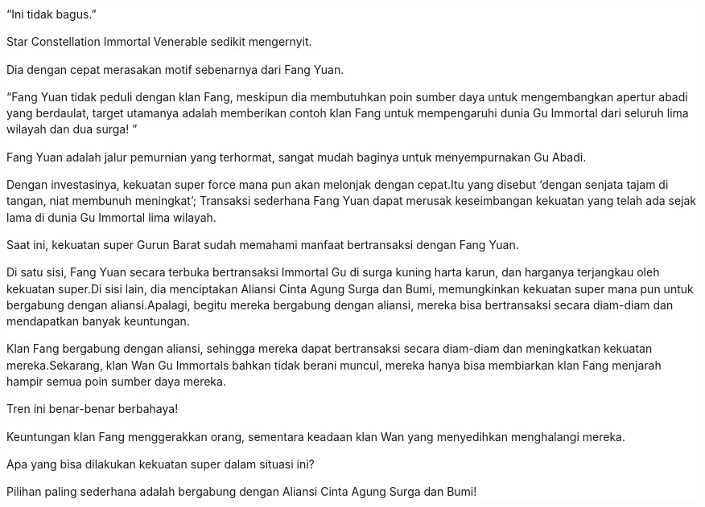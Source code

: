 “Ini tidak bagus.”

Star Constellation Immortal Venerable sedikit mengernyit.

Dia dengan cepat merasakan motif sebenarnya dari Fang Yuan.

“Fang Yuan tidak peduli dengan klan Fang, meskipun dia membutuhkan poin sumber daya untuk mengembangkan apertur abadi yang berdaulat, target utamanya adalah memberikan contoh klan Fang untuk mempengaruhi dunia Gu Immortal dari seluruh lima wilayah dan dua surga! ”

Fang Yuan adalah jalur pemurnian yang terhormat, sangat mudah baginya untuk menyempurnakan Gu Abadi.

Dengan investasinya, kekuatan super force mana pun akan melonjak dengan cepat.Itu yang disebut ‘dengan senjata tajam di tangan, niat membunuh meningkat’; Transaksi sederhana Fang Yuan dapat merusak keseimbangan kekuatan yang telah ada sejak lama di dunia Gu Immortal lima wilayah.

Saat ini, kekuatan super Gurun Barat sudah memahami manfaat bertransaksi dengan Fang Yuan.

Di satu sisi, Fang Yuan secara terbuka bertransaksi Immortal Gu di surga kuning harta karun, dan harganya terjangkau oleh kekuatan super.Di sisi lain, dia menciptakan Aliansi Cinta Agung Surga dan Bumi, memungkinkan kekuatan super mana pun untuk bergabung dengan aliansi.Apalagi, begitu mereka bergabung dengan aliansi, mereka bisa bertransaksi secara diam-diam dan mendapatkan banyak keuntungan.

Klan Fang bergabung dengan aliansi, sehingga mereka dapat bertransaksi secara diam-diam dan meningkatkan kekuatan mereka.Sekarang, klan Wan Gu Immortals bahkan tidak berani muncul, mereka hanya bisa membiarkan klan Fang menjarah hampir semua poin sumber daya mereka.

Tren ini benar-benar berbahaya!

Keuntungan klan Fang menggerakkan orang, sementara keadaan klan Wan yang menyedihkan menghalangi mereka.

Apa yang bisa dilakukan kekuatan super dalam situasi ini?

Pilihan paling sederhana adalah bergabung dengan Aliansi Cinta Agung Surga dan Bumi!